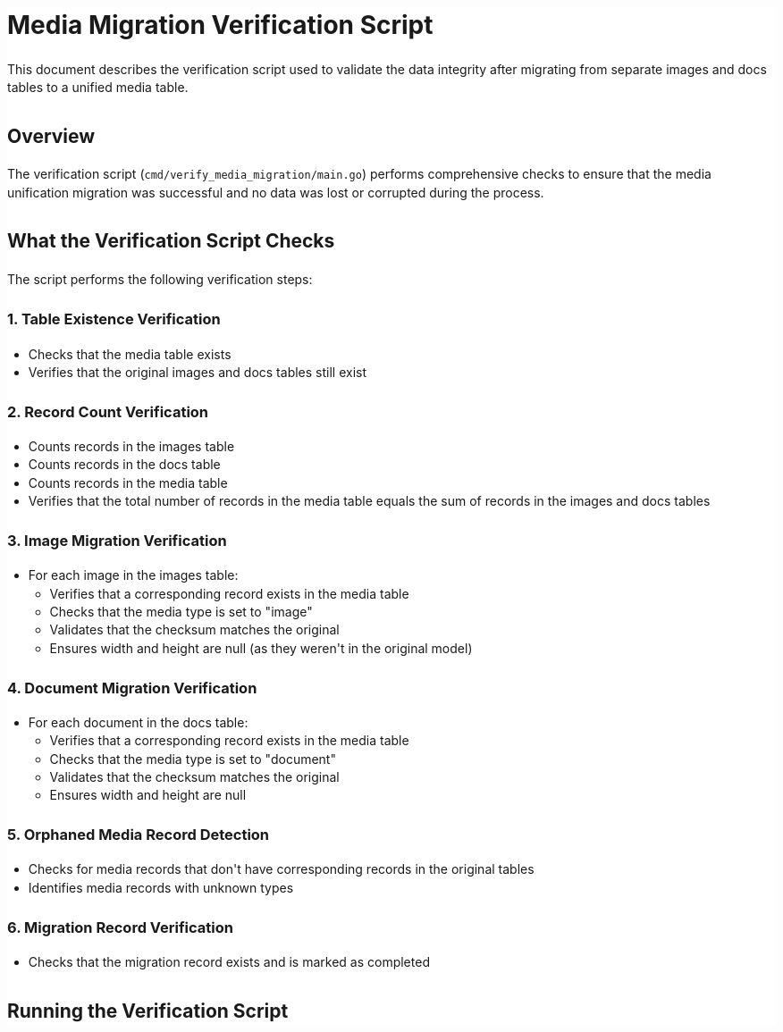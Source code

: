 # Media Migration Verification Script

This document describes the verification script used to validate the data integrity after migrating from separate images and docs tables to a unified media table.

## Overview

The verification script (`cmd/verify_media_migration/main.go`) performs comprehensive checks to ensure that the media unification migration was successful and no data was lost or corrupted during the process.

## What the Verification Script Checks

The script performs the following verification steps:

### 1. Table Existence Verification
- Checks that the media table exists
- Verifies that the original images and docs tables still exist

### 2. Record Count Verification
- Counts records in the images table
- Counts records in the docs table
- Counts records in the media table
- Verifies that the total number of records in the media table equals the sum of records in the images and docs tables

### 3. Image Migration Verification
- For each image in the images table:
  - Verifies that a corresponding record exists in the media table
  - Checks that the media type is set to "image"
  - Validates that the checksum matches the original
  - Ensures width and height are null (as they weren't in the original model)

### 4. Document Migration Verification
- For each document in the docs table:
  - Verifies that a corresponding record exists in the media table
  - Checks that the media type is set to "document"
  - Validates that the checksum matches the original
  - Ensures width and height are null

### 5. Orphaned Media Record Detection
- Checks for media records that don't have corresponding records in the original tables
- Identifies media records with unknown types

### 6. Migration Record Verification
- Checks that the migration record exists and is marked as completed

## Running the Verification Script
